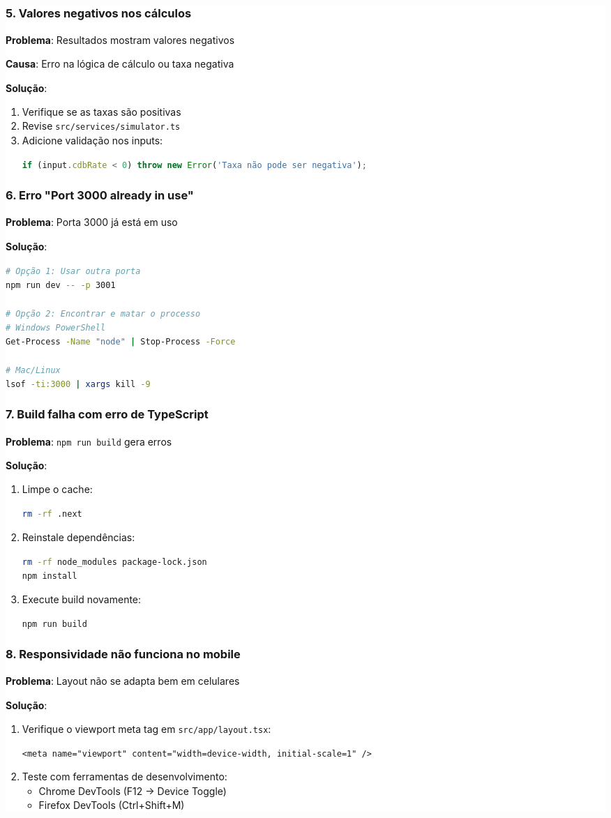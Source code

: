 ### 5. Valores negativos nos cálculos

**Problema**: Resultados mostram valores negativos

**Causa**: Erro na lógica de cálculo ou taxa negativa

**Solução**:
1. Verifique se as taxas são positivas
2. Revise `src/services/simulator.ts`
3. Adicione validação nos inputs:
   ```typescript
   if (input.cdbRate < 0) throw new Error('Taxa não pode ser negativa');
   ```

### 6. Erro "Port 3000 already in use"

**Problema**: Porta 3000 já está em uso

**Solução**:
```bash
# Opção 1: Usar outra porta
npm run dev -- -p 3001

# Opção 2: Encontrar e matar o processo
# Windows PowerShell
Get-Process -Name "node" | Stop-Process -Force

# Mac/Linux
lsof -ti:3000 | xargs kill -9
```

### 7. Build falha com erro de TypeScript

**Problema**: `npm run build` gera erros

**Solução**:
1. Limpe o cache:
   ```bash
   rm -rf .next
   ```
2. Reinstale dependências:
   ```bash
   rm -rf node_modules package-lock.json
   npm install
   ```
3. Execute build novamente:
   ```bash
   npm run build
   ```

### 8. Responsividade não funciona no mobile

**Problema**: Layout não se adapta bem em celulares

**Solução**:
1. Verifique o viewport meta tag em `src/app/layout.tsx`:
   ```tsx
   <meta name="viewport" content="width=device-width, initial-scale=1" />
   ```
2. Teste com ferramentas de desenvolvimento:
   - Chrome DevTools (F12 → Device Toggle)
   - Firefox DevTools (Ctrl+Shift+M)

